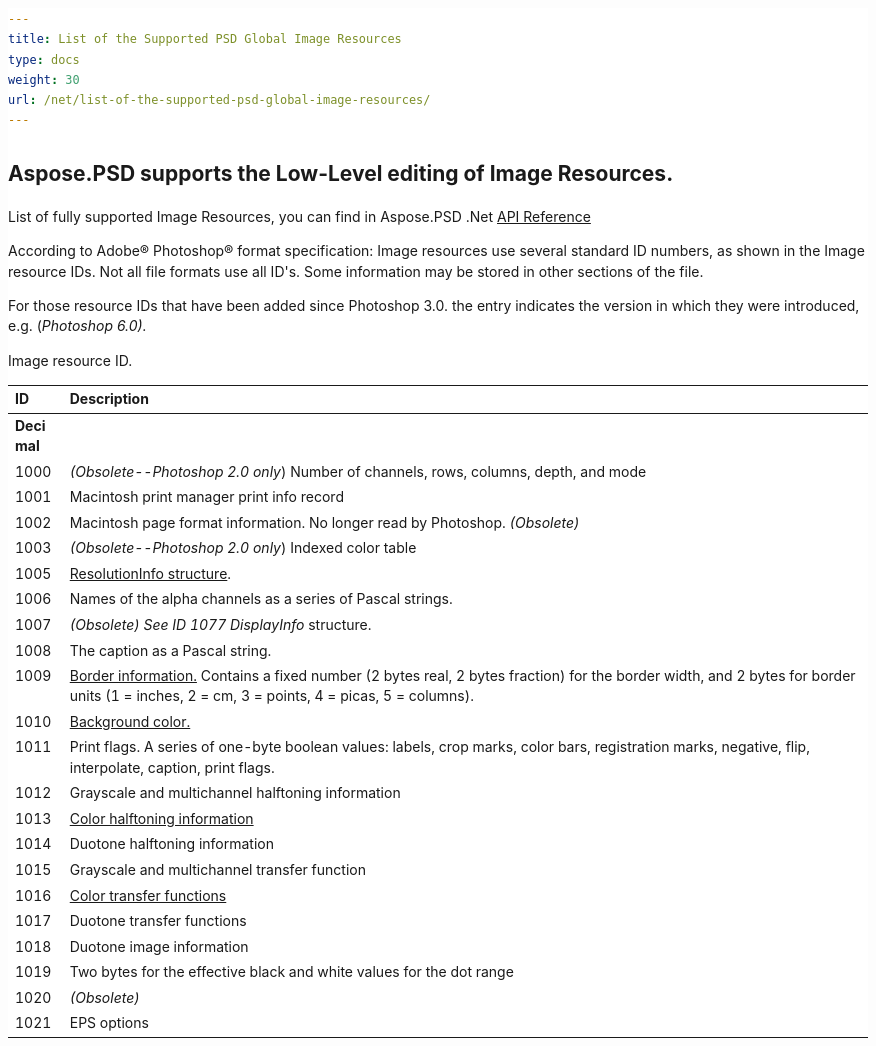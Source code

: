 ```yaml
---
title: List of the Supported PSD Global Image Resources
type: docs
weight: 30
url: /net/list-of-the-supported-psd-global-image-resources/
---
```


## **Aspose.PSD supports the Low-Level editing of Image Resources.**
List of fully supported Image Resources, you can find in Aspose.PSD .Net [API Reference](https://reference.aspose.com/psd/net)

According to Adobe® Photoshop® format specification: Image resources use several standard ID numbers, as shown in the Image resource IDs. Not all file formats use all ID's. Some information may be stored in other sections of the file.

For those resource IDs that have been added since Photoshop 3.0. the entry indicates the version in which they were introduced, e.g. (*Photoshop 6.0).*

Image resource ID.

|**ID**|**Description**|
| :- | :- |
|**Decimal**||
|1000|*(Obsolete--Photoshop 2.0 only*) Number of channels, rows, columns, depth, and mode|
|1001|Macintosh print manager print info record|
|1002|Macintosh page format information. No longer read by Photoshop. *(Obsolete)*|
|1003|*(Obsolete--Photoshop 2.0 only*) Indexed color table|
|1005|[ResolutionInfo structure](https://reference.aspose.com/psd/net/aspose.psd.fileformats.psd.resources/resolutioninforesource).|
|1006|Names of the alpha channels as a series of Pascal strings.|
|1007|*(Obsolete) See ID 1077 DisplayInfo* structure.|
|1008|The caption as a Pascal string.|
|1009|[Border information.](https://reference.aspose.com/psd/net/aspose.psd.fileformats.psd.resources/borderinformationresource) Contains a fixed number (2 bytes real, 2 bytes fraction) for the border width, and 2 bytes for border units (1 = inches, 2 = cm, 3 = points, 4 = picas, 5 = columns).|
|1010|[Background color. ](https://reference.aspose.com/psd/net/aspose.psd.fileformats.psd.resources/backgroundcolorresource/methods/index)|
|1011|Print flags. A series of one-byte boolean values: labels, crop marks, color bars, registration marks, negative, flip, interpolate, caption, print flags.|
|1012|Grayscale and multichannel halftoning information|
|1013|[Color halftoning information](https://reference.aspose.com/psd/net/aspose.psd.fileformats.psd.resources/colorhalftoneinformationresource)|
|1014|Duotone halftoning information|
|1015|Grayscale and multichannel transfer function|
|1016|[Color transfer functions](/pages/createpage.action?spaceKey=psdnet&title=ColorTransferFunctionsResource&linkCreation=true&fromPageId=106204188)|
|1017|Duotone transfer functions|
|1018|Duotone image information|
|1019|Two bytes for the effective black and white values for the dot range|
|1020|*(Obsolete)*|
|1021|EPS options|